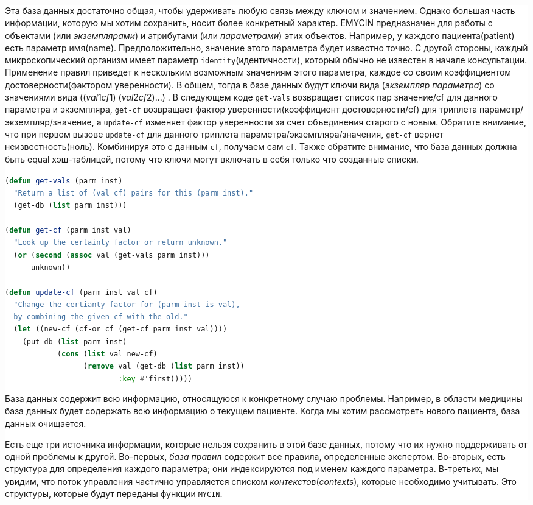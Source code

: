 Эта база данных достаточно общая, чтобы удерживать любую связь между ключом и значением.
Однако большая часть информации, которую мы хотим сохранить, носит более конкретный характер.
EMYCIN предназначен для работы с объектами (или *экземплярами*) и атрибутами (или *параметрами*) этих объектов.
Например, у каждого пациента(patient) есть параметр имя(name).
Предположительно, значение этого параметра будет известно точно.
С другой стороны, каждый микроскопический организм имеет параметр `identity`(идентичности), который обычно не известен в начале консультации.
Применение правил приведет к нескольким возможным значениям этого параметра, каждое со своим коэффициентом достоверности(фактором уверенности).
В общем, тогда в базе данных будут ключи вида (*экземпляр параметра*) со значениями вида ((*val*1*cf*1) (*val*2*cf*2)...) .
В следующем коде `get-vals` возвращает список пар значение/cf для данного параметра и экземпляра, `get-cf` возвращает фактор уверенности(коэффициент достоверности/cf) для триплета параметр/экземпляр/значение, а `update-cf` изменяет фактор уверенности за счет объединения старого с новым.
Обратите внимание, что при первом вызове `update-cf` для данного триплета параметра/экземпляра/значения, `get-cf` вернет неизвестность(ноль).
Комбинируя это с данным `cf`, получаем сам `cf`.
Также обратите внимание, что база данных должна быть equal хэш-таблицей, потому что ключи могут включать в себя только что созданные списки.

```lisp
(defun get-vals (parm inst)
  "Return a list of (val cf) pairs for this (parm inst)."
  (get-db (list parm inst)))

(defun get-cf (parm inst val)
  "Look up the certainty factor or return unknown."
  (or (second (assoc val (get-vals parm inst)))
      unknown))

(defun update-cf (parm inst val cf)
  "Change the certianty factor for (parm inst is val),
  by combining the given cf with the old."
  (let ((new-cf (cf-or cf (get-cf parm inst val))))
    (put-db (list parm inst)
            (cons (list val new-cf)
                  (remove val (get-db (list parm inst))
                          :key #'first)))))
```

База данных содержит всю информацию, относящуюся к конкретному случаю проблемы.
Например, в области медицины база данных будет содержать всю информацию о текущем пациенте.
Когда мы хотим рассмотреть нового пациента, база данных очищается.

Есть еще три источника информации, которые нельзя сохранить в этой базе данных, потому что их нужно поддерживать от одной проблемы к другой.
Во-первых, *база правил* содержит все правила, определенные экспертом.
Во-вторых, есть структура для определения каждого параметра; они индексируются под именем каждого параметра.
В-третьих, мы увидим, что поток управления частично управляется списком *контекстов*(*contexts*), которые необходимо учитывать.
Это структуры, которые будут переданы функции `MYCIN`.

